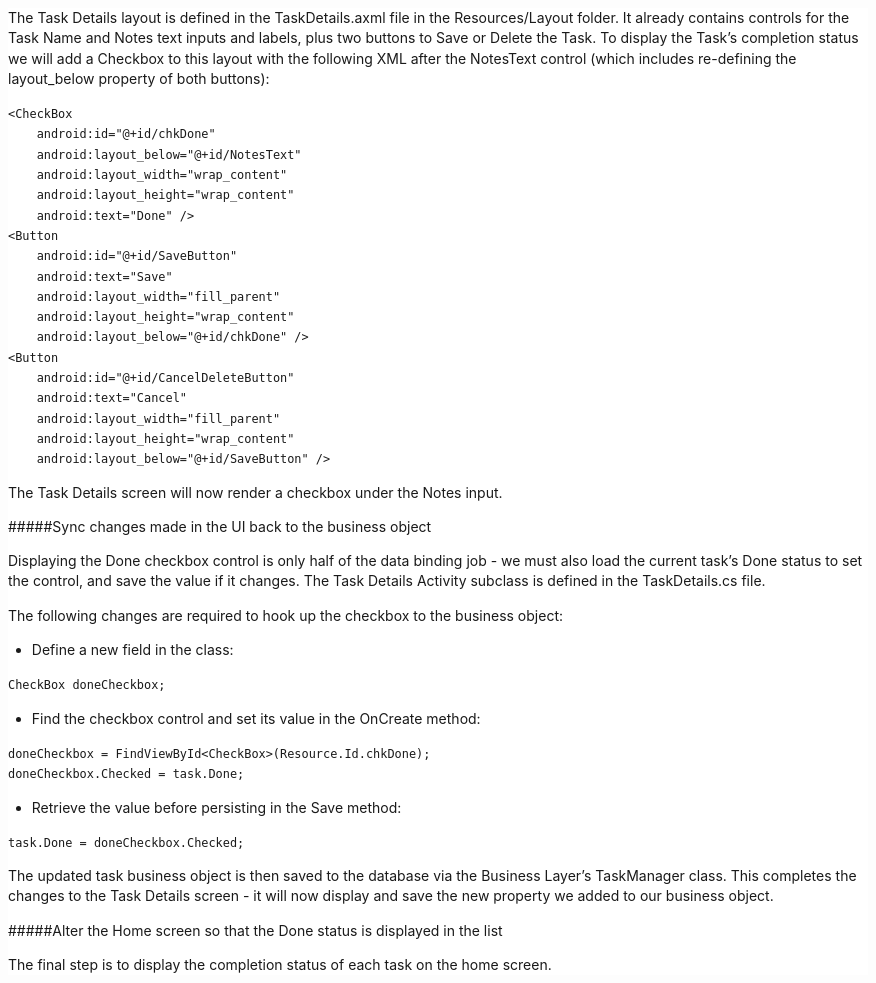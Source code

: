 The Task Details layout is defined in the TaskDetails.axml file in the Resources/Layout folder. It already contains controls for the Task Name and Notes text inputs and labels, plus two buttons to Save or Delete the Task. To display the Task’s completion status we will add a Checkbox to this layout with the following XML after the NotesText control (which includes re-defining the layout_below property of both buttons):

	<CheckBox
	    android:id="@+id/chkDone"
	    android:layout_below="@+id/NotesText"
	    android:layout_width="wrap_content"
	    android:layout_height="wrap_content"
	    android:text="Done" />
	<Button
	    android:id="@+id/SaveButton"
	    android:text="Save"
	    android:layout_width="fill_parent"
	    android:layout_height="wrap_content"
	    android:layout_below="@+id/chkDone" />
	<Button
	    android:id="@+id/CancelDeleteButton"
	    android:text="Cancel"
	    android:layout_width="fill_parent"
	    android:layout_height="wrap_content"
	    android:layout_below="@+id/SaveButton" />

The Task Details screen will now render a checkbox under the Notes input.

#####Sync changes made in the UI back to the business object

Displaying the Done checkbox control is only half of the data binding job - we must also load the current task’s Done status to set the control, and save the value if it changes. The Task Details Activity subclass is defined in the TaskDetails.cs file.

The following changes are required to hook up the checkbox to the business object:

- Define a new field in the class:
```
CheckBox doneCheckbox;
```
- Find the checkbox control and set its value in the OnCreate method:
```
doneCheckbox = FindViewById<CheckBox>(Resource.Id.chkDone);
doneCheckbox.Checked = task.Done;
```
- Retrieve the value before persisting in the Save method:
```
task.Done = doneCheckbox.Checked;
```
The updated task business object is then saved to the database via the Business Layer’s TaskManager class. This completes the changes to the Task Details screen - it will now display and save the new property we added to our business object.

#####Alter the Home screen so that the Done status is displayed in the list

The final step is to display the completion status of each task on the home screen.
